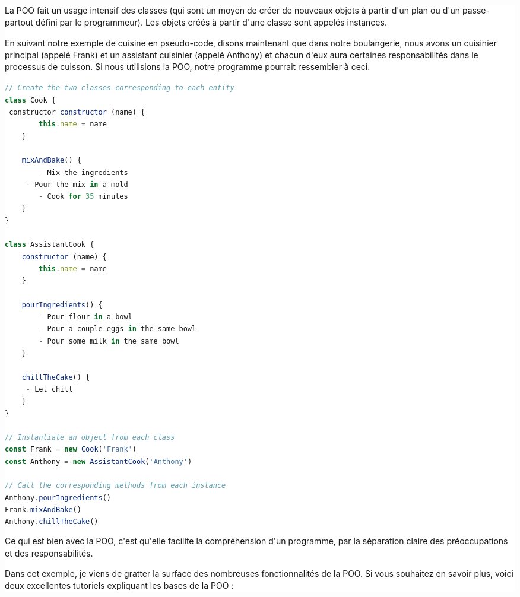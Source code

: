 La POO fait un usage intensif des classes (qui sont un moyen de créer de nouveaux objets à partir d'un plan ou d'un passe-partout défini par le programmeur). Les objets créés à partir d'une classe sont appelés instances.

En suivant notre exemple de cuisine en pseudo-code, disons maintenant que dans notre boulangerie, nous avons un cuisinier principal (appelé Frank) et un assistant cuisinier (appelé Anthony) et chacun d'eux aura certaines responsabilités dans le processus de cuisson. Si nous utilisions la POO, notre programme pourrait ressembler à ceci.

```js
// Create the two classes corresponding to each entity
class Cook {
 constructor constructor (name) {
        this.name = name
    }

    mixAndBake() {
        - Mix the ingredients
     - Pour the mix in a mold
        - Cook for 35 minutes
    }
}

class AssistantCook {
    constructor (name) {
        this.name = name
    }

    pourIngredients() {
        - Pour flour in a bowl
        - Pour a couple eggs in the same bowl
        - Pour some milk in the same bowl
    }
    
    chillTheCake() {
     - Let chill
    }
}

// Instantiate an object from each class
const Frank = new Cook('Frank')
const Anthony = new AssistantCook('Anthony')

// Call the corresponding methods from each instance
Anthony.pourIngredients()
Frank.mixAndBake()
Anthony.chillTheCake()
```

Ce qui est bien avec la POO, c'est qu'elle facilite la compréhension d'un programme, par la séparation claire des préoccupations et des responsabilités.

Dans cet exemple, je viens de gratter la surface des nombreuses fonctionnalités de la POO. Si vous souhaitez en savoir plus, voici deux excellentes tutoriels expliquant les bases de la POO :
